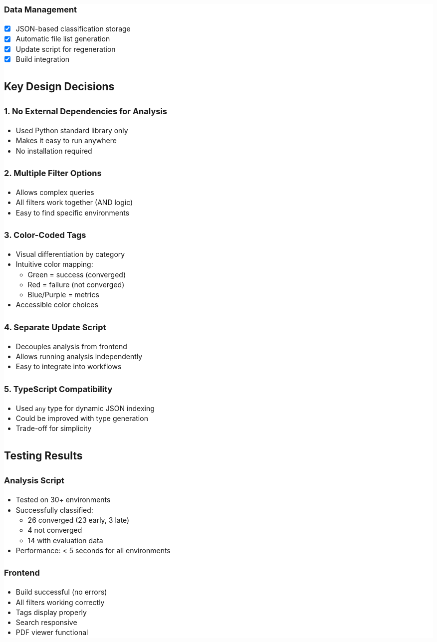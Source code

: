 ### Data Management
- [x] JSON-based classification storage
- [x] Automatic file list generation
- [x] Update script for regeneration
- [x] Build integration

## Key Design Decisions

### 1. No External Dependencies for Analysis
- Used Python standard library only
- Makes it easy to run anywhere
- No installation required

### 2. Multiple Filter Options
- Allows complex queries
- All filters work together (AND logic)
- Easy to find specific environments

### 3. Color-Coded Tags
- Visual differentiation by category
- Intuitive color mapping:
  - Green = success (converged)
  - Red = failure (not converged)
  - Blue/Purple = metrics
- Accessible color choices

### 4. Separate Update Script
- Decouples analysis from frontend
- Allows running analysis independently
- Easy to integrate into workflows

### 5. TypeScript Compatibility
- Used `any` type for dynamic JSON indexing
- Could be improved with type generation
- Trade-off for simplicity

## Testing Results

### Analysis Script
- Tested on 30+ environments
- Successfully classified:
  - 26 converged (23 early, 3 late)
  - 4 not converged
  - 14 with evaluation data
- Performance: < 5 seconds for all environments

### Frontend
- Build successful (no errors)
- All filters working correctly
- Tags display properly
- Search responsive
- PDF viewer functional
